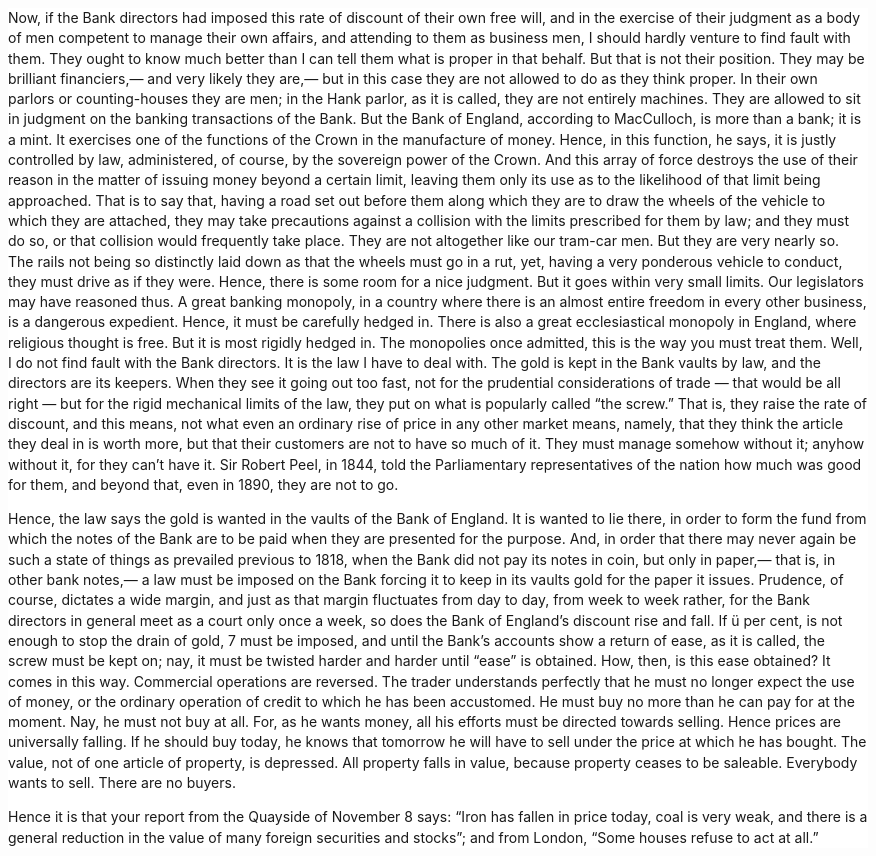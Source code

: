 Now, if the Bank directors had imposed this rate of discount of their own free will, and in the exercise of their judgment as a body of men competent to manage their own affairs, and attending to them as business men, I should hardly venture to find fault with them. They ought to know much better than I can tell them what is proper in that behalf. But that is not their position. They may be brilliant financiers,— and very likely they are,— but in this case they are not allowed to do as they think proper. In their own parlors or counting-houses they are men; in the Hank parlor, as it is called, they are not entirely machines. They are allowed to sit in judgment on the banking transactions of the Bank. But the Bank of England, according to MacCulloch, is more than a bank; it is a mint. It exercises one of the functions of the Crown in the manufacture of money. Hence, in this function, he says, it is justly controlled by law, administered, of course, by the sovereign power of the Crown. And this array of force destroys the use of their reason in the matter of issuing money beyond a certain limit, leaving them only its use as to the likelihood of that limit being approached. That is to say that, having a road set out before them along which they are to draw the wheels of the vehicle to which they are attached, they may take precautions against a collision with the limits prescribed for them by law; and they must do so, or that collision would frequently take place. They are not altogether like our tram-car men. But they are very nearly so. The rails not being so distinctly laid down as that the wheels must go in a rut, yet, having a very ponderous vehicle to conduct, they must drive as if they were. Hence, there is some room for a nice judgment. But it goes within very small limits. Our legislators may have reasoned thus. A great banking monopoly, in a country where there is an almost entire freedom in every other business, is a dangerous expedient. Hence, it must be carefully hedged in. There is also a great ecclesiastical monopoly in England, where religious thought is free. But it is most rigidly hedged in. The monopolies once admitted, this is the way you must treat them. Well, I do not find fault with the Bank directors. It is the law I have to deal with. The gold is kept in the Bank vaults by law, and the directors are its keepers. When they see it going out too fast, not for the prudential considerations of trade — that would be all right — but for the rigid mechanical limits of the law, they put on what is popularly called “the screw.” That is, they raise the rate of discount, and this means, not what even an ordinary rise of price in any other market means, namely, that they think the article they deal in is worth more, but that their customers are not to have so much of it. They must manage somehow without it; anyhow without it, for they can’t have it. Sir Robert Peel, in 1844, told the Parliamentary representatives of the nation how much was good for them, and beyond that, even in 1890, they are not to go.

Hence, the law says the gold is wanted in the vaults of the Bank of England. It is wanted to lie there, in order to form the fund from which the notes of the Bank are to be paid when they are presented for the purpose. And, in order that there may never again be such a state of things as prevailed previous to 1818, when the Bank did not pay its notes in coin, but only in paper,— that is, in other bank notes,— a law must be imposed on the Bank forcing it to keep in its vaults gold for the paper it issues. Prudence, of course, dictates a wide margin, and just as that margin fluctuates from day to day, from week to week rather, for the Bank directors in general meet as a court only once a week, so does the Bank of England’s discount rise and fall. If ü per cent, is not enough to stop the drain of gold, 7 must be imposed, and until the Bank’s accounts show a return of ease, as it is called, the screw must be kept on; nay, it must be twisted harder and harder until “ease” is obtained. How, then, is this ease obtained? It comes in this way. Commercial operations are reversed. The trader understands perfectly that he must no longer expect the use of money, or the ordinary operation of credit to which he has been accustomed. He must buy no more than he can pay for at the moment. Nay, he must not buy at all. For, as he wants money, all his efforts must be directed towards selling. Hence prices are universally falling. If he should buy today, he knows that tomorrow he will have to sell under the price at which he has bought. The value, not of one article of property, is depressed. All property falls in value, because property ceases to be saleable. Everybody wants to sell. There are no buyers.

Hence it is that your report from the Quayside of November 8 says: “Iron has fallen in price today, coal is very weak, and there is a general reduction in the value of many foreign securities and stocks”; and from London, “Some houses refuse to act at all.”
